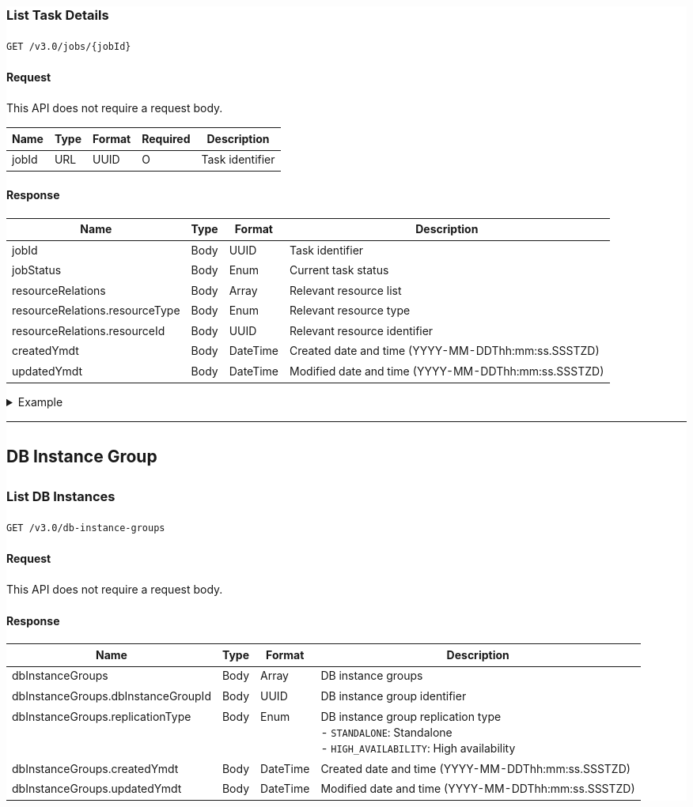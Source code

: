 
### List Task Details


```
GET /v3.0/jobs/{jobId}
```

#### Request

This API does not require a request body.

| Name | Type | Format | Required | Description |
|---|---|---|---|---|
| jobId | URL  | UUID | O | Task identifier |

#### Response

| Name | Type | Format | Description |
|---|---|---|---|
|jobId|Body|UUID| Task identifier |
|jobStatus|Body|Enum| Current task status |
|resourceRelations|Body|Array|Relevant resource list|
|resourceRelations.resourceType|Body|Enum|Relevant resource type|
|resourceRelations.resourceId|Body|UUID|Relevant resource identifier|
|createdYmdt|Body|DateTime|Created date and time (YYYY-MM-DDThh:mm:ss.SSSTZD)|
|updatedYmdt|Body|DateTime|Modified date and time (YYYY-MM-DDThh:mm:ss.SSSTZD)|


<details><summary>Example</summary></details>

---

## DB Instance Group

### List DB Instances

```
GET /v3.0/db-instance-groups
```

#### Request

This API does not require a request body.

#### Response

| Name | Type | Format | Description |
|---|---|---|---|
|dbInstanceGroups|Body|Array| DB instance groups |
|dbInstanceGroups.dbInstanceGroupId|Body|UUID| DB instance group identifier |
|dbInstanceGroups.replicationType|Body|Enum| DB instance group replication type<br/>- `STANDALONE`: Standalone<br/>- `HIGH_AVAILABILITY`: High availability |
|dbInstanceGroups.createdYmdt|Body|DateTime | Created date and time (YYYY-MM-DDThh:mm:ss.SSSTZD) |
|dbInstanceGroups.updatedYmdt|Body|DateTime | Modified date and time (YYYY-MM-DDThh:mm:ss.SSSTZD) |
